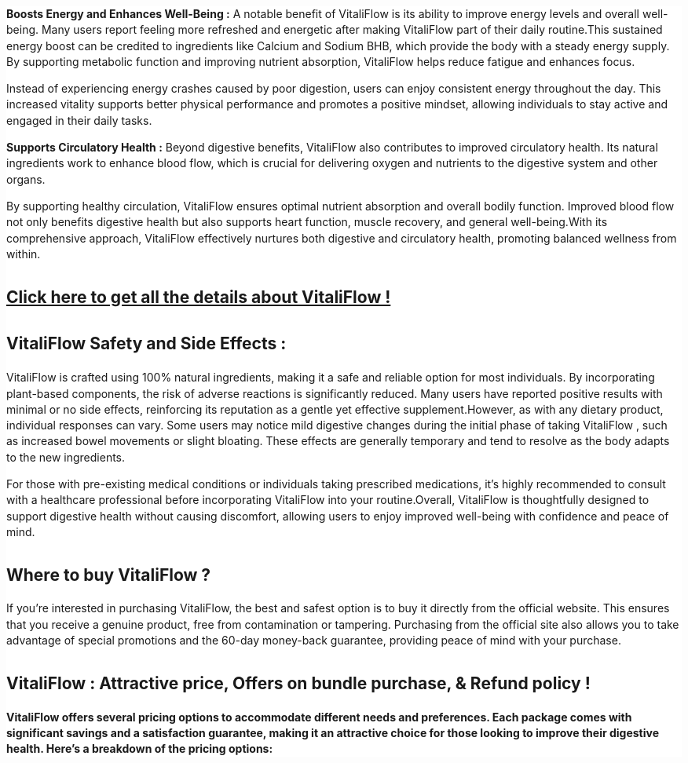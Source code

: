 **Boosts Energy and Enhances Well-Being :** A notable benefit of VitaliFlow is its ability to improve energy levels and overall well-being. Many users report feeling more refreshed and energetic after making VitaliFlow part of their daily routine.This sustained energy boost can be credited to ingredients like Calcium and Sodium BHB, which provide the body with a steady energy supply. By supporting metabolic function and improving nutrient absorption, VitaliFlow helps reduce fatigue and enhances focus.

Instead of experiencing energy crashes caused by poor digestion, users can enjoy consistent energy throughout the day. This increased vitality supports better physical performance and promotes a positive mindset, allowing individuals to stay active and engaged in their daily tasks.

**Supports Circulatory Health :** Beyond digestive benefits, VitaliFlow also contributes to improved circulatory health. Its natural ingredients work to enhance blood flow, which is crucial for delivering oxygen and nutrients to the digestive system and other organs.

By supporting healthy circulation, VitaliFlow ensures optimal nutrient absorption and overall bodily function. Improved blood flow not only benefits digestive health but also supports heart function, muscle recovery, and general well-being.With its comprehensive approach, VitaliFlow effectively nurtures both digestive and circulatory health, promoting balanced wellness from within.

## [**Click here to get all the details about VitaliFlow !**](https://www.healthsupplement24x7.com/get-vitaliflow)

## **VitaliFlow Safety and Side Effects :**

VitaliFlow is crafted using 100% natural ingredients, making it a safe and reliable option for most individuals. By incorporating plant-based components, the risk of adverse reactions is significantly reduced. Many users have reported positive results with minimal or no side effects, reinforcing its reputation as a gentle yet effective supplement.However, as with any dietary product, individual responses can vary. Some users may notice mild digestive changes during the initial phase of taking VitaliFlow , such as increased bowel movements or slight bloating. These effects are generally temporary and tend to resolve as the body adapts to the new ingredients.

For those with pre-existing medical conditions or individuals taking prescribed medications, it’s highly recommended to consult with a healthcare professional before incorporating VitaliFlow into your routine.Overall, VitaliFlow is thoughtfully designed to support digestive health without causing discomfort, allowing users to enjoy improved well-being with confidence and peace of mind.

## **Where to buy VitaliFlow ?**

If you’re interested in purchasing VitaliFlow, the best and safest option is to buy it directly from the official website. This ensures that you receive a genuine product, free from contamination or tampering. Purchasing from the official site also allows you to take advantage of special promotions and the 60-day money-back guarantee, providing peace of mind with your purchase.

## **VitaliFlow : Attractive price, Offers on bundle purchase, & Refund policy !**

**VitaliFlow offers several pricing options to accommodate different needs and preferences. Each package comes with significant savings and a satisfaction guarantee, making it an attractive choice for those looking to improve their digestive health. Here’s a breakdown of the pricing options:**
